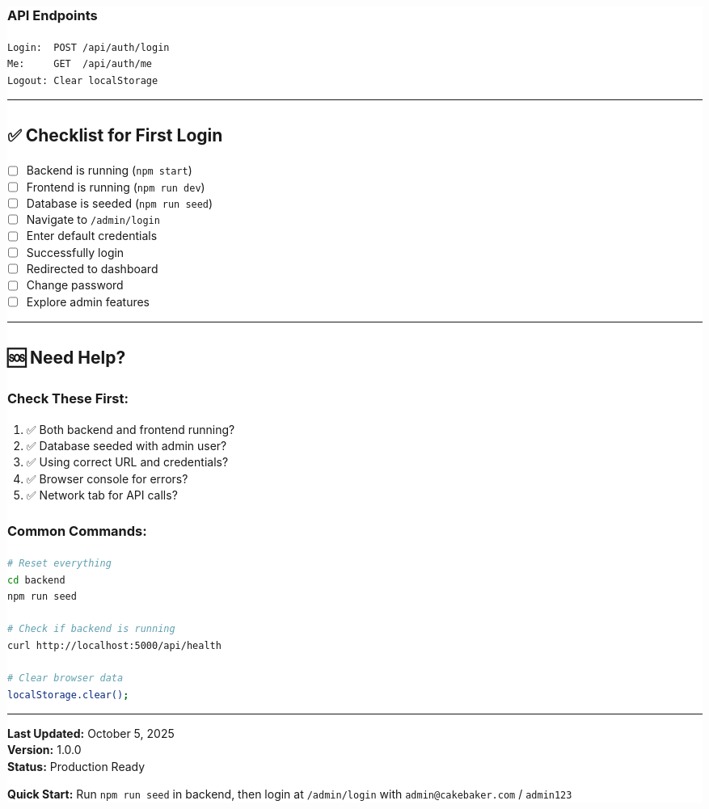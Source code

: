 ### API Endpoints
```
Login:  POST /api/auth/login
Me:     GET  /api/auth/me
Logout: Clear localStorage
```

---

## ✅ Checklist for First Login

- [ ] Backend is running (`npm start`)
- [ ] Frontend is running (`npm run dev`)
- [ ] Database is seeded (`npm run seed`)
- [ ] Navigate to `/admin/login`
- [ ] Enter default credentials
- [ ] Successfully login
- [ ] Redirected to dashboard
- [ ] Change password
- [ ] Explore admin features

---

## 🆘 Need Help?

### Check These First:
1. ✅ Both backend and frontend running?
2. ✅ Database seeded with admin user?
3. ✅ Using correct URL and credentials?
4. ✅ Browser console for errors?
5. ✅ Network tab for API calls?

### Common Commands:
```bash
# Reset everything
cd backend
npm run seed

# Check if backend is running
curl http://localhost:5000/api/health

# Clear browser data
localStorage.clear();
```

---

**Last Updated:** October 5, 2025  
**Version:** 1.0.0  
**Status:** Production Ready

**Quick Start:** Run `npm run seed` in backend, then login at `/admin/login` with `admin@cakebaker.com` / `admin123`
